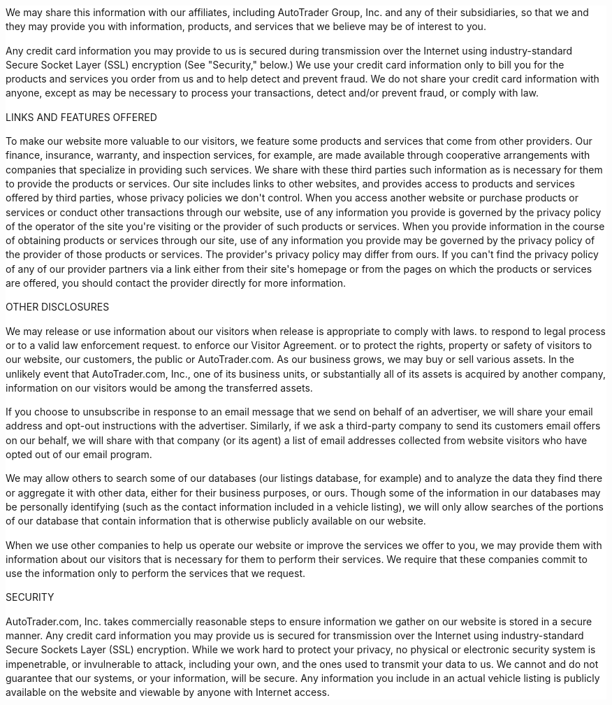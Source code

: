We may share this information with our affiliates, including AutoTrader Group, Inc. and any of their subsidiaries, so that we and they may provide you with information, products, and services that we believe may be of interest to you.

Any credit card information you may provide to us is secured during transmission over the Internet using industry-standard Secure Socket Layer (SSL) encryption (See "Security," below.) We use your credit card information only to bill you for the products and services you order from us and to help detect and prevent fraud. We do not share your credit card information with anyone, except as may be necessary to process your transactions, detect and/or prevent fraud, or comply with law.

LINKS AND FEATURES OFFERED

To make our website more valuable to our visitors, we feature some products and services that come from other providers. Our finance, insurance, warranty, and inspection services, for example, are made available through cooperative arrangements with companies that specialize in providing such services. We share with these third parties such information as is necessary for them to provide the products or services. Our site includes links to other websites, and provides access to products and services offered by third parties, whose privacy policies we don't control. When you access another website or purchase products or services or conduct other transactions through our website, use of any information you provide is governed by the privacy policy of the operator of the site you're visiting or the provider of such products or services. When you provide information in the course of obtaining products or services through our site, use of any information you provide may be governed by the privacy policy of the provider of those products or services. The provider's privacy policy may differ from ours. If you can't find the privacy policy of any of our provider partners via a link either from their site's homepage or from the pages on which the products or services are offered, you should contact the provider directly for more information.

OTHER DISCLOSURES

We may release or use information about our visitors when release is appropriate to comply with laws. to respond to legal process or to a valid law enforcement request. to enforce our Visitor Agreement. or to protect the rights, property or safety of visitors to our website, our customers, the public or AutoTrader.com. As our business grows, we may buy or sell various assets. In the unlikely event that AutoTrader.com, Inc., one of its business units, or substantially all of its assets is acquired by another company, information on our visitors would be among the transferred assets.

If you choose to unsubscribe in response to an email message that we send on behalf of an advertiser, we will share your email address and opt-out instructions with the advertiser. Similarly, if we ask a third-party company to send its customers email offers on our behalf, we will share with that company (or its agent) a list of email addresses collected from website visitors who have opted out of our email program.

We may allow others to search some of our databases (our listings database, for example) and to analyze the data they find there or aggregate it with other data, either for their business purposes, or ours. Though some of the information in our databases may be personally identifying (such as the contact information included in a vehicle listing), we will only allow searches of the portions of our database that contain information that is otherwise publicly available on our website.

When we use other companies to help us operate our website or improve the services we offer to you, we may provide them with information about our visitors that is necessary for them to perform their services. We require that these companies commit to use the information only to perform the services that we request.

SECURITY

AutoTrader.com, Inc. takes commercially reasonable steps to ensure information we gather on our website is stored in a secure manner. Any credit card information you may provide us is secured for transmission over the Internet using industry-standard Secure Sockets Layer (SSL) encryption. While we work hard to protect your privacy, no physical or electronic security system is impenetrable, or invulnerable to attack, including your own, and the ones used to transmit your data to us. We cannot and do not guarantee that our systems, or your information, will be secure. Any information you include in an actual vehicle listing is publicly available on the website and viewable by anyone with Internet access.
